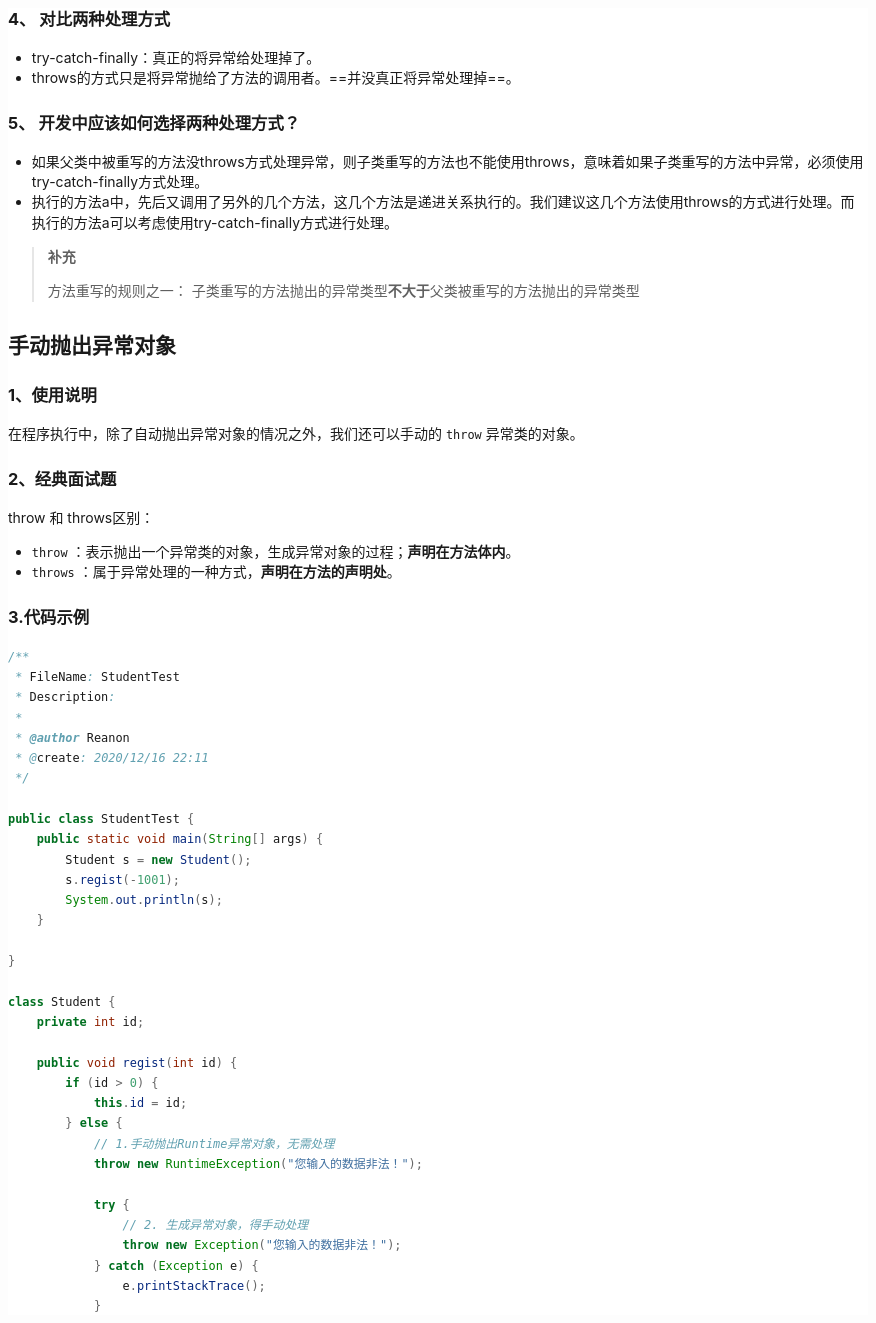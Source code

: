
### 4、 对比两种处理方式

- try-catch-finally：真正的将异常给处理掉了。
- throws的方式只是将异常抛给了方法的调用者。==并没真正将异常处理掉==。

### 5、 开发中应该如何选择两种处理方式？

- 如果父类中被重写的方法没throws方式处理异常，则子类重写的方法也不能使用throws，意味着如果子类重写的方法中异常，必须使用try-catch-finally方式处理。
- 执行的方法a中，先后又调用了另外的几个方法，这几个方法是递进关系执行的。我们建议这几个方法使用throws的方式进行处理。而执行的方法a可以考虑使用try-catch-finally方式进行处理。

> **补充** 
>
> 方法重写的规则之一： 子类重写的方法抛出的异常类型**不大于**父类被重写的方法抛出的异常类型

## 手动抛出异常对象

### 1、使用说明

在程序执行中，除了自动抛出异常对象的情况之外，我们还可以手动的 `throw`  异常类的对象。

### 2、经典面试题

throw 和 throws区别：

- `throw` ：表示抛出一个异常类的对象，生成异常对象的过程；**声明在方法体内**。
-  `throws` ：属于异常处理的一种方式，**声明在方法的声明处**。

### 3.代码示例

```java
/**
 * FileName: StudentTest
 * Description:
 *
 * @author Reanon
 * @create: 2020/12/16 22:11
 */

public class StudentTest {
    public static void main(String[] args) {
        Student s = new Student();
        s.regist(-1001);
        System.out.println(s);
    }

}

class Student {
    private int id;

    public void regist(int id) {
        if (id > 0) {
            this.id = id;
        } else {
            // 1.手动抛出Runtime异常对象，无需处理
            throw new RuntimeException("您输入的数据非法！");
            
            try {
                // 2. 生成异常对象，得手动处理
                throw new Exception("您输入的数据非法！");
            } catch (Exception e) {
                e.printStackTrace();
            }
```